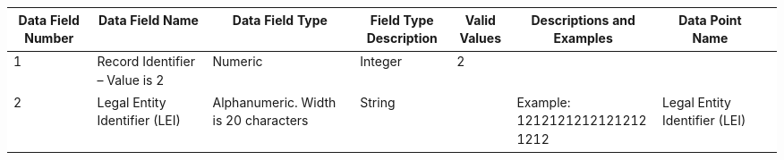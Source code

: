 | Data Field Number |  Data Field Name                                                                                  |  Data Field Type                      |  Field Type Description          |  Valid Values                                                                     |  Descriptions and Examples                                                                                                                                                                                                                                                                                                                                                                                                                                                                                                                                                                                                                                                                                                                                                                                                                                                                                                                            |  Data Point Name                           |  | 
|-------------------|---------------------------------------------------------------------------------------------------|---------------------------------------|----------------------------------|-----------------------------------------------------------------------------------|-------------------------------------------------------------------------------------------------------------------------------------------------------------------------------------------------------------------------------------------------------------------------------------------------------------------------------------------------------------------------------------------------------------------------------------------------------------------------------------------------------------------------------------------------------------------------------------------------------------------------------------------------------------------------------------------------------------------------------------------------------------------------------------------------------------------------------------------------------------------------------------------------------------------------------------------------------|--------------------------------------------|--| 
| 1                 |  Record Identifier – Value is 2                                                                   |  Numeric                              |  Integer                         |  2                                                                                |                                                                                                                                                                                                                                                                                                                                                                                                                                                                                                                                                                                                                                                                                                                                                                                                                                                                                                                                                       |                                            |  | 
| 2                 |  Legal Entity Identifier (LEI)                                                                    |  Alphanumeric. Width is 20 characters |  String                          |                                                                                   |  Example: 12121212121212121212                                                                                                                                                                                                                                                                                                                                                                                                                                                                                                                                                                                                                                                                                                                                                                                                                                                                                                                        |  Legal Entity Identifier (LEI)             |  | 